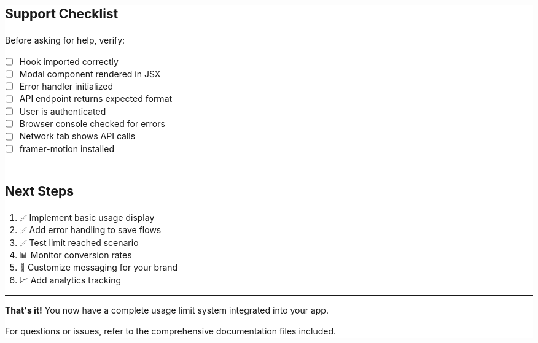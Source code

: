 
## Support Checklist

Before asking for help, verify:

- [ ] Hook imported correctly
- [ ] Modal component rendered in JSX
- [ ] Error handler initialized
- [ ] API endpoint returns expected format
- [ ] User is authenticated
- [ ] Browser console checked for errors
- [ ] Network tab shows API calls
- [ ] framer-motion installed

---

## Next Steps

1. ✅ Implement basic usage display
2. ✅ Add error handling to save flows
3. ✅ Test limit reached scenario
4. 📊 Monitor conversion rates
5. 🎨 Customize messaging for your brand
6. 📈 Add analytics tracking

---

**That's it!** You now have a complete usage limit system integrated into your app.

For questions or issues, refer to the comprehensive documentation files included.
